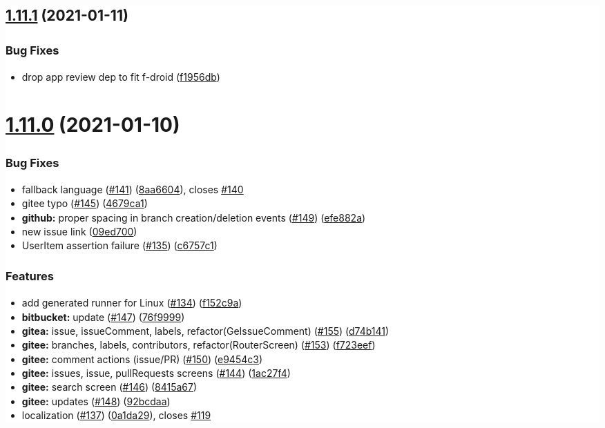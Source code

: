 

## [1.11.1](https://github.com/git-touch/git-touch/compare/v1.11.0...v1.11.1) (2021-01-11)


### Bug Fixes

* drop app review dep to fit f-droid ([f1956db](https://github.com/git-touch/git-touch/commit/f1956dbdc31f89fc3b8fdd59404ffbcd3435ebd9))



# [1.11.0](https://github.com/git-touch/git-touch/compare/v1.10.1...v1.11.0) (2021-01-10)


### Bug Fixes

* fallback language ([#141](https://github.com/git-touch/git-touch/issues/141)) ([8aa6604](https://github.com/git-touch/git-touch/commit/8aa660437fa3ed098ecd1fb1462a80e87a36d1fc)), closes [#140](https://github.com/git-touch/git-touch/issues/140)
* gitee typo ([#145](https://github.com/git-touch/git-touch/issues/145)) ([4679ca1](https://github.com/git-touch/git-touch/commit/4679ca10ee1898a10798c10091445f09bfa26617))
* **github:** proper spacing in branch creation/deletion events ([#149](https://github.com/git-touch/git-touch/issues/149)) ([efe882a](https://github.com/git-touch/git-touch/commit/efe882a0dfdc4b824fd3265464f5e92e9557ba96))
* new issue link ([09ed700](https://github.com/git-touch/git-touch/commit/09ed70024ce38bf72084797884534233567eaaec))
* UserItem assertion failure ([#135](https://github.com/git-touch/git-touch/issues/135)) ([c6757c1](https://github.com/git-touch/git-touch/commit/c6757c154890b9120848d985229f80c7c842fbfd))


### Features

* add generated runner for Linux ([#134](https://github.com/git-touch/git-touch/issues/134)) ([f152c9a](https://github.com/git-touch/git-touch/commit/f152c9afdc2d27d6f3559470370cde649e0c33cc))
* **bitbucket:** update ([#147](https://github.com/git-touch/git-touch/issues/147)) ([76f9999](https://github.com/git-touch/git-touch/commit/76f999953496fa1828795fa22cf1e05148a9ea9b))
* **gitea:** issue, issueComment, labels, refactor(GeIssueComment) ([#155](https://github.com/git-touch/git-touch/issues/155)) ([d74b141](https://github.com/git-touch/git-touch/commit/d74b1412791cf94af2ad570eb645ee19f7b9db17))
* **gitee:** branches, labels, contributors, refactor(RouterScreen) ([#153](https://github.com/git-touch/git-touch/issues/153)) ([f723eef](https://github.com/git-touch/git-touch/commit/f723eef83af655f383f4da01c41735608777ffec))
* **gitee:** comment actions (issue/PR) ([#150](https://github.com/git-touch/git-touch/issues/150)) ([e9454c3](https://github.com/git-touch/git-touch/commit/e9454c3dce9137931856da2775347578b45212f3))
* **gitee:** issues, issue, pullRequests screens ([#144](https://github.com/git-touch/git-touch/issues/144)) ([1ac27f4](https://github.com/git-touch/git-touch/commit/1ac27f4853dfe8a8c9aa801bcffac57c7fce2c72))
* **gitee:** search screen ([#146](https://github.com/git-touch/git-touch/issues/146)) ([8415a67](https://github.com/git-touch/git-touch/commit/8415a677c0425a5130b6c409a69139c98103b231))
* **gitee:** updates ([#148](https://github.com/git-touch/git-touch/issues/148)) ([92bcdaa](https://github.com/git-touch/git-touch/commit/92bcdaa4b0924dfff3fb1b50886d510df93b9fbf))
* localization ([#137](https://github.com/git-touch/git-touch/issues/137)) ([0a1da29](https://github.com/git-touch/git-touch/commit/0a1da29c3eac6aa1785f7722f8da376281bb9865)), closes [#119](https://github.com/git-touch/git-touch/issues/119)
